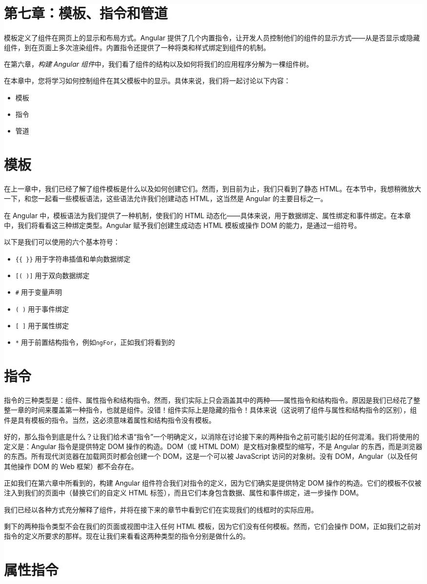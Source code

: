 # 第七章：模板、指令和管道

模板定义了组件在网页上的显示和布局方式。Angular 提供了几个内置指令，让开发人员控制他们的组件的显示方式——从是否显示或隐藏组件，到在页面上多次渲染组件。内置指令还提供了一种将类和样式绑定到组件的机制。

在第六章，*构建 Angular 组件*中，我们看了组件的结构以及如何将我们的应用程序分解为一棵组件树。

在本章中，您将学习如何控制组件在其父模板中的显示。具体来说，我们将一起讨论以下内容：

+   模板

+   指令

+   管道

# 模板

在上一章中，我们已经了解了组件模板是什么以及如何创建它们。然而，到目前为止，我们只看到了静态 HTML。在本节中，我想稍微放大一下，和您一起看一些模板语法，这些语法允许我们创建动态 HTML，这当然是 Angular 的主要目标之一。

在 Angular 中，模板语法为我们提供了一种机制，使我们的 HTML 动态化——具体来说，用于数据绑定、属性绑定和事件绑定。在本章中，我们将看看这三种绑定类型。Angular 赋予我们创建生成动态 HTML 模板或操作 DOM 的能力，是通过一组符号。

以下是我们可以使用的六个基本符号：

+   `{{ }}` 用于字符串插值和单向数据绑定

+   `[( )]` 用于双向数据绑定

+   `#` 用于变量声明

+   `( )` 用于事件绑定

+   `[ ]` 用于属性绑定

+   `*` 用于前置结构指令，例如`ngFor`，正如我们将看到的

# 指令

指令的三种类型是：组件、属性指令和结构指令。然而，我们实际上只会涵盖其中的两种——属性指令和结构指令。原因是我们已经花了整整一章的时间来覆盖第一种指令，也就是组件。没错！组件实际上是隐藏的指令！具体来说（这说明了组件与属性和结构指令的区别），组件是具有模板的指令。当然，这必须意味着属性和结构指令没有模板。

好的，那么指令到底是什么？让我们给术语“指令”一个明确定义，以消除在讨论接下来的两种指令之前可能引起的任何混淆。我们将使用的定义是：Angular 指令是提供特定 DOM 操作的构造。DOM（或 HTML DOM）是文档对象模型的缩写，不是 Angular 的东西，而是浏览器的东西。所有现代浏览器在加载网页时都会创建一个 DOM，这是一个可以被 JavaScript 访问的对象树。没有 DOM，Angular（以及任何其他操作 DOM 的 Web 框架）都不会存在。

正如我们在第六章中所看到的，构建 Angular 组件符合我们对指令的定义，因为它们确实是提供特定 DOM 操作的构造。它们的模板不仅被注入到我们的页面中（替换它们的自定义 HTML 标签），而且它们本身包含数据、属性和事件绑定，进一步操作 DOM。

我们已经以各种方式充分解释了组件，并将在接下来的章节中看到它们在实现我们的线框时的实际应用。

剩下的两种指令类型不会在我们的页面或视图中注入任何 HTML 模板，因为它们没有任何模板。然而，它们会操作 DOM，正如我们之前对指令的定义所要求的那样。现在让我们来看看这两种类型的指令分别是做什么的。

# 属性指令
